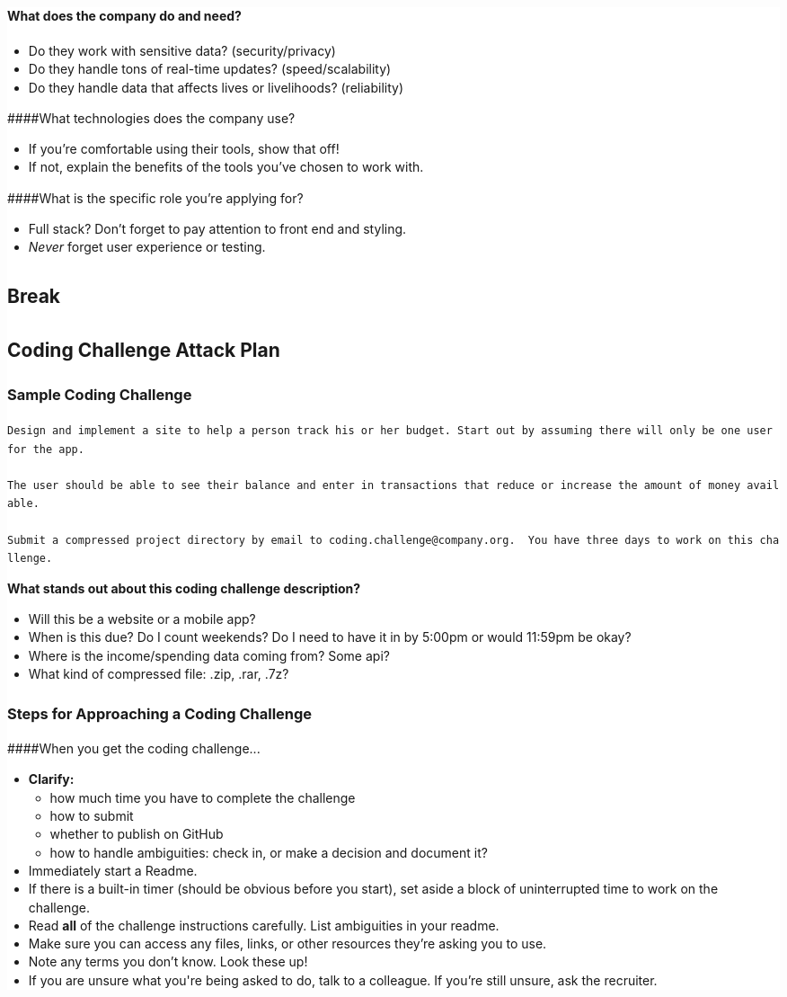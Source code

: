 #### What does the company do and need?
- Do they work with sensitive data? (security/privacy)
- Do they handle tons of real-time updates? (speed/scalability)
- Do they handle data that affects lives or livelihoods? (reliability)

####What technologies does the company use?
- If you’re comfortable using their tools, show that off!
- If not, explain the benefits of the tools you’ve chosen to work with.

####What is the specific role you’re applying for?
- Full stack? Don’t forget to pay attention to front end and styling.
- *Never* forget user experience or testing.

## Break

## Coding Challenge Attack Plan

### Sample Coding Challenge

```
Design and implement a site to help a person track his or her budget. Start out by assuming there will only be one user for the app. 

The user should be able to see their balance and enter in transactions that reduce or increase the amount of money available.

Submit a compressed project directory by email to coding.challenge@company.org.  You have three days to work on this challenge. 
```

**What stands out about this coding challenge description?**

- Will this be a website or a mobile app?
- When is this due? Do I count weekends? Do I need to have it in by 5:00pm or would 11:59pm be okay?
- Where is the income/spending data coming from? Some api?
- What kind of compressed file: .zip, .rar, .7z?

### Steps for Approaching a Coding Challenge

####When you get the coding challenge...

- **Clarify:**
  - how much time you have to complete the challenge
  - how to submit
  - whether to publish on GitHub
  - how to handle ambiguities: check in, or make a decision and document it?
- Immediately start a Readme.
- If there is a built-in timer (should be obvious before you start), set aside a block of uninterrupted time to work on the challenge.
- Read **all** of the challenge instructions carefully. List ambiguities in your readme.
- Make sure you can access any files, links, or other resources they’re asking you to use. 
- Note any terms you don’t know. Look these up!
- If you are unsure what you're being asked to do, talk to a colleague. If you’re still unsure, ask the recruiter. 
